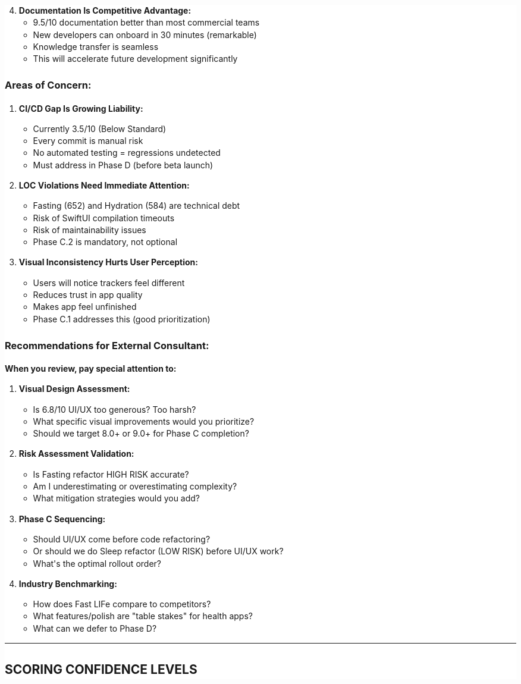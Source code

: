 4. **Documentation Is Competitive Advantage:**
   - 9.5/10 documentation better than most commercial teams
   - New developers can onboard in 30 minutes (remarkable)
   - Knowledge transfer is seamless
   - This will accelerate future development significantly

### Areas of Concern:

1. **CI/CD Gap Is Growing Liability:**
   - Currently 3.5/10 (Below Standard)
   - Every commit is manual risk
   - No automated testing = regressions undetected
   - Must address in Phase D (before beta launch)

2. **LOC Violations Need Immediate Attention:**
   - Fasting (652) and Hydration (584) are technical debt
   - Risk of SwiftUI compilation timeouts
   - Risk of maintainability issues
   - Phase C.2 is mandatory, not optional

3. **Visual Inconsistency Hurts User Perception:**
   - Users will notice trackers feel different
   - Reduces trust in app quality
   - Makes app feel unfinished
   - Phase C.1 addresses this (good prioritization)

### Recommendations for External Consultant:

**When you review, pay special attention to:**

1. **Visual Design Assessment:**
   - Is 6.8/10 UI/UX too generous? Too harsh?
   - What specific visual improvements would you prioritize?
   - Should we target 8.0+ or 9.0+ for Phase C completion?

2. **Risk Assessment Validation:**
   - Is Fasting refactor HIGH RISK accurate?
   - Am I underestimating or overestimating complexity?
   - What mitigation strategies would you add?

3. **Phase C Sequencing:**
   - Should UI/UX come before code refactoring?
   - Or should we do Sleep refactor (LOW RISK) before UI/UX work?
   - What's the optimal rollout order?

4. **Industry Benchmarking:**
   - How does Fast LIFe compare to competitors?
   - What features/polish are "table stakes" for health apps?
   - What can we defer to Phase D?

---

## SCORING CONFIDENCE LEVELS
